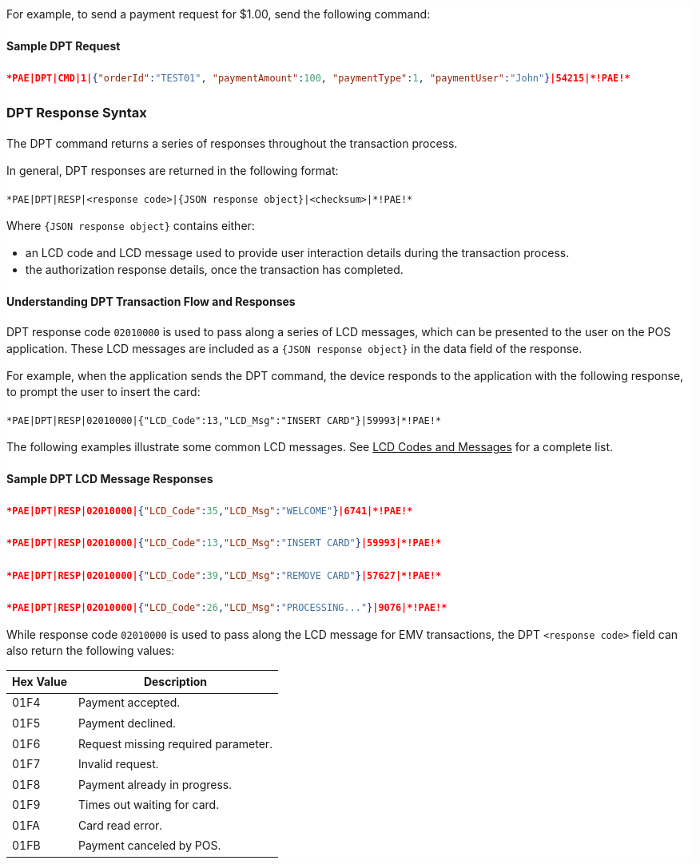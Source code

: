 For example, to send a payment request for $1.00, send the following command:

#### Sample DPT Request

```json
*PAE|DPT|CMD|1|{"orderId":"TEST01", "paymentAmount":100, "paymentType":1, "paymentUser":"John"}|54215|*!PAE!*
```

### DPT Response Syntax

The DPT command returns a series of responses throughout the transaction process.

In general, DPT responses are returned in the following format:

```
*PAE|DPT|RESP|<response code>|{JSON response object}|<checksum>|*!PAE!*
```

Where `{JSON response object}` contains either:

- an LCD code and LCD message used to provide user interaction details during the transaction process. 
- the authorization response details, once the transaction has completed.

#### Understanding DPT Transaction Flow and Responses

DPT response code `02010000` is used to pass along a series of LCD messages, which can be presented to the user on the POS application. These LCD messages are included as a `{JSON response object}` in the data field of the response.

For example, when the application sends the DPT command, the device responds to the application with the following response, to prompt the user to insert the card:

`*PAE|DPT|RESP|02010000|{"LCD_Code":13,"LCD_Msg":"INSERT CARD"}|59993|*!PAE!*`

The following examples illustrate some common LCD messages. See [LCD Codes and Messages](#lcd-codes-and-messages) for a complete list.

#### Sample DPT LCD Message Responses

```json
*PAE|DPT|RESP|02010000|{"LCD_Code":35,"LCD_Msg":"WELCOME"}|6741|*!PAE!*

*PAE|DPT|RESP|02010000|{"LCD_Code":13,"LCD_Msg":"INSERT CARD"}|59993|*!PAE!*

*PAE|DPT|RESP|02010000|{"LCD_Code":39,"LCD_Msg":"REMOVE CARD"}|57627|*!PAE!*

*PAE|DPT|RESP|02010000|{"LCD_Code":26,"LCD_Msg":"PROCESSING..."}|9076|*!PAE!*
```

While response code `02010000` is used to pass along the LCD message for EMV transactions, the DPT  `<response code>` field can also return the following values:

| Hex Value	| Description |
| --- | --- |
| 01F4 | Payment accepted.
| 01F5 | Payment declined.
| 01F6 | Request missing required parameter.
| 01F7 | Invalid request.
| 01F8 | Payment already in progress.
| 01F9 | Times out waiting for card.
| 01FA | Card read error.
| 01FB | Payment canceled by POS.
